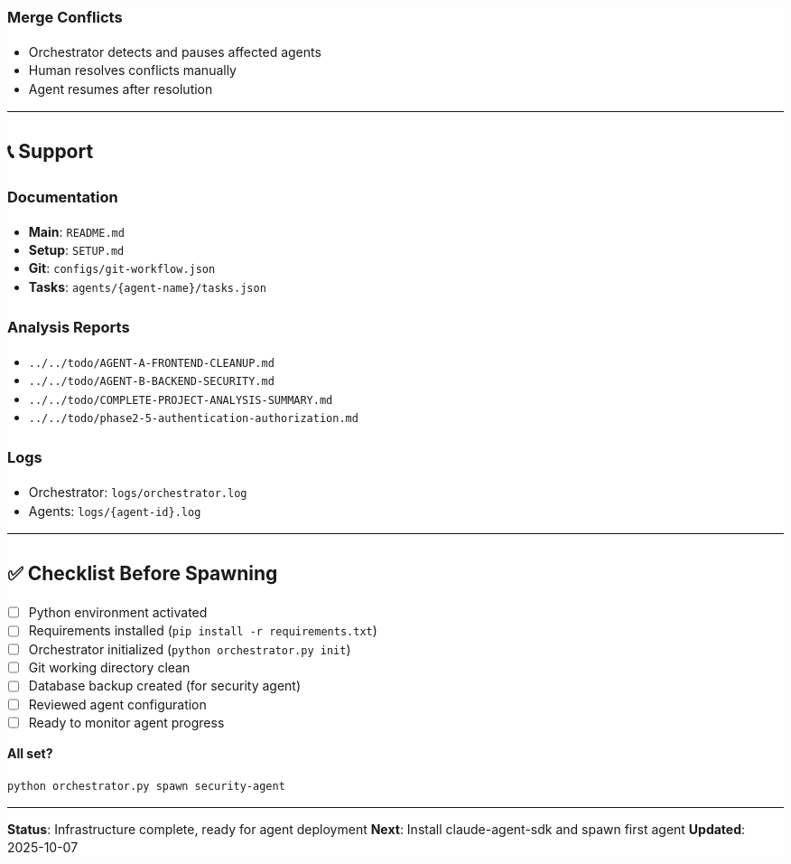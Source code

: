 ### Merge Conflicts
- Orchestrator detects and pauses affected agents
- Human resolves conflicts manually
- Agent resumes after resolution

---

## 📞 Support

### Documentation
- **Main**: `README.md`
- **Setup**: `SETUP.md`
- **Git**: `configs/git-workflow.json`
- **Tasks**: `agents/{agent-name}/tasks.json`

### Analysis Reports
- `../../todo/AGENT-A-FRONTEND-CLEANUP.md`
- `../../todo/AGENT-B-BACKEND-SECURITY.md`
- `../../todo/COMPLETE-PROJECT-ANALYSIS-SUMMARY.md`
- `../../todo/phase2-5-authentication-authorization.md`

### Logs
- Orchestrator: `logs/orchestrator.log`
- Agents: `logs/{agent-id}.log`

---

## ✅ Checklist Before Spawning

- [ ] Python environment activated
- [ ] Requirements installed (`pip install -r requirements.txt`)
- [ ] Orchestrator initialized (`python orchestrator.py init`)
- [ ] Git working directory clean
- [ ] Database backup created (for security agent)
- [ ] Reviewed agent configuration
- [ ] Ready to monitor agent progress

**All set?**

```bash
python orchestrator.py spawn security-agent
```

---

**Status**: Infrastructure complete, ready for agent deployment
**Next**: Install claude-agent-sdk and spawn first agent
**Updated**: 2025-10-07
